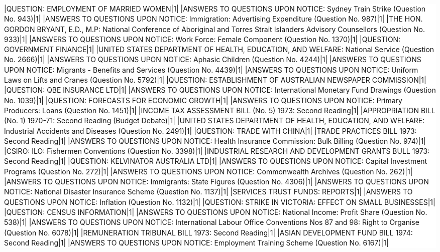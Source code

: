 |QUESTION: EMPLOYMENT OF MARRIED WOMEN|1|
|ANSWERS TO QUESTIONS UPON NOTICE: Sydney Train Strike (Question No. 943)|1|
|ANSWERS TO QUESTIONS UPON NOTICE: Immigration: Advertising Expenditure (Question No. 987)|1|
|THE HON. GORDON BRYANT, E.D., M.P: National Conference of Aboriginal and Torres Strait Islanders Advisory Counsellors (Question No. 933)|1|
|ANSWERS TO QUESTIONS UPON NOTICE: Work Force: Female Component (Question No. 1370)|1|
|QUESTION: GOVERNMENT FINANCE|1|
|UNITED STATES DEPARTMENT OF HEALTH, EDUCATION, AND WELFARE: National Service (Question No. 2666)|1|
|ANSWERS TO QUESTIONS UPON NOTICE: Aphasic Children (Question No. 4244)|1|
|ANSWERS TO QUESTIONS UPON NOTICE: Migrants - Benefits and Services (Question No. 4439)|1|
|ANSWERS TO QUESTIONS UPON NOTICE: Uniform Laws on Lifts and Cranes (Question No. 5792)|1|
|QUESTION: ESTABLISHMENT OF AUSTRALIAN NEWSPAPER COMMISSION|1|
|QUESTION: QBE INSURANCE LTD|1|
|ANSWERS TO QUESTIONS UPON NOTICE: International Monetary Fund Drawings (Question No. 1039)|1|
|QUESTION: FORECASTS FOR ECONOMIC GROWTH|1|
|ANSWERS TO QUESTIONS UPON NOTICE: Primary Producers: Loans (Question No. 1451)|1|
|INCOME TAX ASSESSMENT BILL (No. 5) 1973: Second Reading|1|
|APPROPRIATION BILL (No. 1) 1970-71: Second Reading (Budget Debate)|1|
|UNITED STATES DEPARTMENT OF HEALTH, EDUCATION, AND WELFARE: Industrial Accidents and Diseases (Question No. 2491)|1|
|QUESTION: TRADE WITH CHINA|1|
|TRADE PRACTICES BILL 1973: Second Reading|1|
|ANSWERS TO QUESTIONS UPON NOTICE: Health Insurance Commission: Bulk Billing (Question No. 974)|1|
|CSIRO: ILO: Fishermen Conventions (Question No. 3398)|1|
|INDUSTRIAL RESEARCH AND DEVELOPMENT GRANTS BULL 1973: Second Reading|1|
|QUESTION: KELVINATOR AUSTRALIA LTD|1|
|ANSWERS TO QUESTIONS UPON NOTICE: Capital Investment Programs (Question No. 272)|1|
|ANSWERS TO QUESTIONS UPON NOTICE: Commonwealth Archives (Question No. 262)|1|
|ANSWERS TO QUESTIONS UPON NOTICE: Immigrants: State Figures (Question No. 4306)|1|
|ANSWERS TO QUESTIONS UPON NOTICE: National Disaster Insurance Scheme (Question No. 1137)|1|
|SERVICES TRUST FUNDS: REPORTS|1|
|ANSWERS TO QUESTIONS UPON NOTICE: Inflation (Question No. 1132)|1|
|QUESTION: STRIKE IN VICTORIA: EFFECT ON SMALL BUSINESSES|1|
|QUESTION: CENSUS INFORMATION|1|
|ANSWERS TO QUESTIONS UPON NOTICE: National Income: Profit Share (Question No. 538)|1|
|ANSWERS TO QUESTIONS UPON NOTICE: International Labour Office Conventions Nos 87 and 98: Right to Organise (Question No. 6078)|1|
|REMUNERATION TRIBUNAL BILL 1973: Second Reading|1|
|ASIAN DEVELOPMENT FUND BILL 1974: Second Reading|1|
|ANSWERS TO QUESTIONS UPON NOTICE: Employment Training Scheme (Question No. 6167)|1|